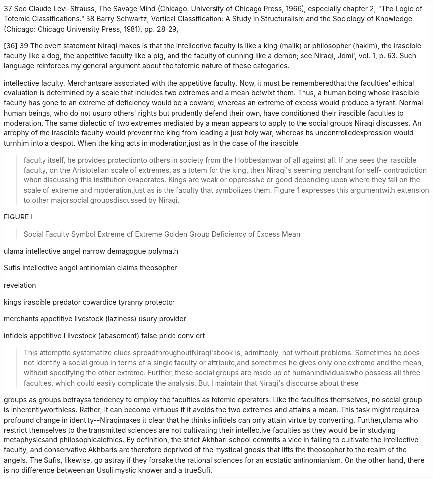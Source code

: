 37 See Claude Levi-Strauss, The Savage Mind (Chicago: University of Chicago
Press, 1966), especially chapter 2, "The Logic of Totemic Classifications."
38 Barry Schwartz, Vertical Classification: A Study in Structuralism and the
Sociology of Knowledge (Chicago: Chicago University Press, 1981), pp. 28-29,

\[36\] 39 The overt statement Niraqi makes is that the intellective faculty is like a king
(malik) or philosopher (hakim), the irascible faculty like a dog, the appetitive
faculty like a pig, and the faculty of cunning like a demon; see Niraqi, Jdmi', vol.
1, p. 63. Such language reinforces my general argument about the totemic nature
of these categories.

intellective faculty. Merchantsare associated with the appetitive faculty. Now,
it must be rememberedthat the faculties' ethical evaluation is determined by a
scale that includes two extremes and a mean betwixt them. Thus, a human
being whose irascible faculty has gone to an extreme of deficiency would be a
coward, whereas an extreme of excess would produce a tyrant. Normal human
beings, who do not usurp others' rights but prudently defend their own, have
conditioned their irascible faculties to moderation. The same dialectic of two
extremes mediated by a mean appears to apply to the social groups Niraqi
discusses. An atrophy of the irascible faculty would prevent the king from
leading a just holy war, whereas its uncontrolledexpression would turnhim into
a despot. When the king acts in moderation,just as In the case of the irascible

> faculty itself, he provides protectionto others in society from the Hobbesianwar
> of all against all. If one sees the irascible faculty, on the Aristotelian scale of
> extremes, as a totem for the king, then Niraqi's seeming penchant for self-
> contradiction when discussing this institution evaporates. Kings are weak or
> oppressive or good depending upon where they fall on the scale of extreme and
> moderation,just as is the faculty that symbolizes them. Figure 1 expresses this
> argumentwith extension to other majorsocial groupsdiscussed by Niraqi.

FIGURE I

> Social      Faculty       Symbol      Extreme of       Extreme        Golden
> Group                                 Deficiency      of Excess        Mean

ulama     intellective     angel        narrow        demagogue      polymath

Sufis     intellective     angel      antinomian        claims      theosopher

revelation

kings       irascible    predator      cowardice       tyranny       protector

merchants    appetitive    livestock     (laziness)        usury        provider

infidels    appetitive I livestock     (abasement)     false pride     conv ert

> This attemptto systematize clues spreadthroughoutNiraqi'sbook is, admittedly,
> not without problems. Sometimes he does not identify a social group in terms
> of a single faculty or attribute,and sometimes he gives only one extreme and the
> mean, without specifying the other extreme. Further, these social groups are
> made up of humanindividualswho possess all three faculties, which could easily
> complicate the analysis. But I maintain that Niraqi's discourse about these

groups as groups betraysa tendency to employ the faculties as totemic operators.
Like the faculties themselves, no social group is inherentlyworthless. Rather,
it can become virtuous if it avoids the two extremes and attains a mean. This
task might requirea profound change in identity--Niraqimakes it clear that he
thinks infidels can only attain virtue by converting. Further,ulama who restrict
themselves to the transmitted sciences are not cultivating their intellective
faculties as they would be in studying metaphysicsand philosophicalethics. By
definition, the strict Akhbari school commits a vice in failing to cultivate the
intellective faculty, and conservative Akhbaris are therefore deprived of the
mystical gnosis that lifts the theosopher to the realm of the angels. The Sufis,
likewise, go astray if they forsake the rational sciences for an ecstatic
antinomianism. On the other hand, there is no difference between an Usuli
mystic knower and a trueSufi.
